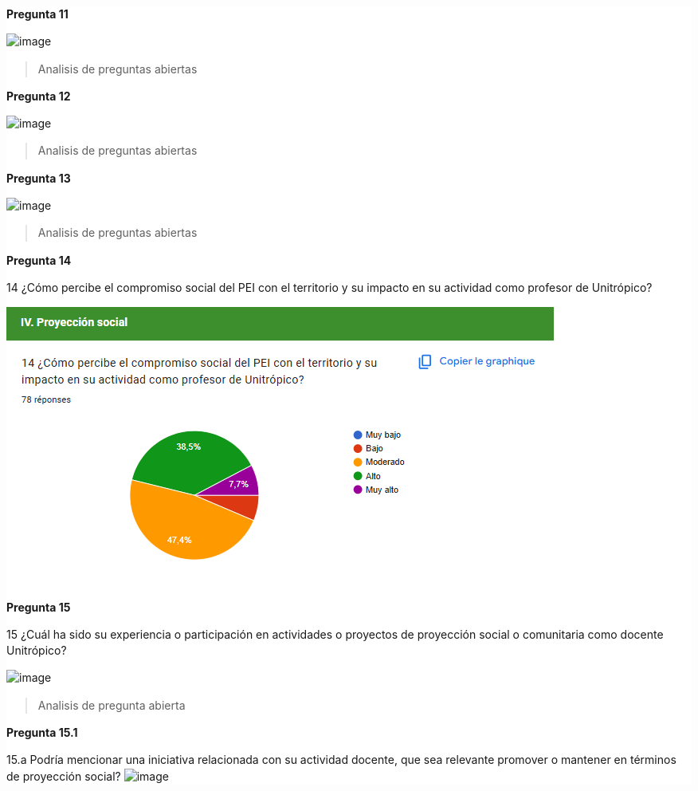 **Pregunta 11**

![image](https://github.com/user-attachments/assets/1ccb6332-1e48-46a8-8688-af630f16023b)
> Analisis de preguntas abiertas

**Pregunta 12**

![image](https://github.com/user-attachments/assets/42ff5b71-3b02-4152-9aa3-2a785cae5292)
> Analisis de preguntas abiertas

**Pregunta 13**

![image](https://github.com/user-attachments/assets/8d1b46fc-c91d-4444-961d-afea90c46ef0)
 > Analisis de preguntas abiertas

**Pregunta 14**

14 ¿Cómo percibe el compromiso social del PEI con el territorio y su impacto en su actividad como profesor de Unitrópico?

![Prf_Q14](img/14_proyeccionsocial_grafica.PNG)

**Pregunta 15**

15 ¿Cuál ha sido su experiencia o participación en actividades o proyectos de proyección social o comunitaria como docente Unitrópico?

![image](https://github.com/user-attachments/assets/86890a9c-9b26-4f63-be33-ce42ede6bf94)

> Analisis de pregunta abierta

**Pregunta 15.1**

15.a   Podría mencionar una iniciativa relacionada con su actividad docente, que sea relevante promover o mantener en términos de proyección social? 
![image](https://github.com/user-attachments/assets/77d5f28d-dbb1-484d-be13-c93ba7c5b246)
